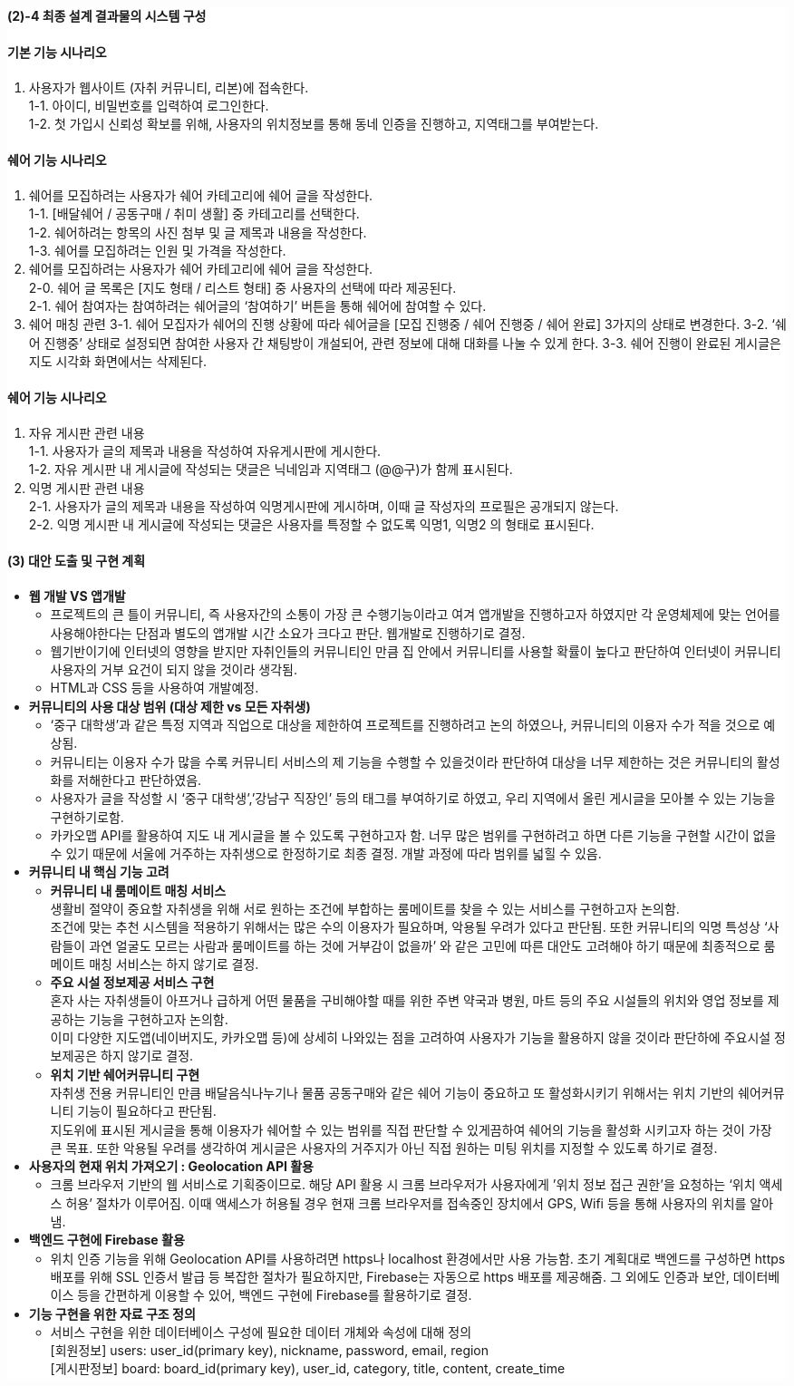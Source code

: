 #### (2)-4 최종 설계 결과물의 시스템 구성
#### 기본 기능 시나리오
1. 사용자가 웹사이트 (자취 커뮤니티, 리본)에 접속한다.   
1-1. 아이디, 비밀번호를 입력하여 로그인한다.  
1-2. 첫 가입시 신뢰성 확보를 위해, 사용자의 위치정보를 통해 동네 인증을 진행하고, 지역태그를 부여받는다.
#### 쉐어 기능 시나리오
1. 쉐어를 모집하려는 사용자가 쉐어 카테고리에 쉐어 글을 작성한다.  
1-1. [배달쉐어 / 공동구매 / 취미 생활] 중 카테고리를 선택한다.  
1-2. 쉐어하려는 항목의 사진 첨부 및 글 제목과 내용을 작성한다.  
1-3. 쉐어를 모집하려는 인원 및 가격을 작성한다.
2. 쉐어를 모집하려는 사용자가 쉐어 카테고리에 쉐어 글을 작성한다.  
2-0. 쉐어 글 목록은 [지도 형태 / 리스트 형태] 중 사용자의 선택에 따라 제공된다.  
2-1. 쉐어 참여자는 참여하려는 쉐어글의 ‘참여하기’ 버튼을 통해 쉐어에 참여할 수 있다.  
3. 쉐어 매칭 관련
3-1. 쉐어 모집자가 쉐어의 진행 상황에 따라 쉐어글을 [모집 진행중 / 쉐어 진행중 / 쉐어 완료] 3가지의 상태로 변경한다.
3-2. ‘쉐어 진행중’ 상태로 설정되면 참여한 사용자 간 채팅방이 개설되어, 관련 정보에 대해 대화를 나눌 수 있게 한다.
3-3. 쉐어 진행이 완료된 게시글은 지도 시각화 화면에서는 삭제된다.
#### 쉐어 기능 시나리오
1. 자유 게시판 관련 내용  
1-1. 사용자가 글의 제목과 내용을 작성하여 자유게시판에 게시한다.  
1-2. 자유 게시판 내 게시글에 작성되는 댓글은 닉네임과 지역태그 (@@구)가 함께 표시된다.  
2. 익명 게시판 관련 내용  
2-1. 사용자가 글의 제목과 내용을 작성하여 익명게시판에 게시하며, 이때 글 작성자의 프로필은 공개되지 않는다.  
2-2. 익명 게시판 내 게시글에 작성되는 댓글은 사용자를 특정할 수 없도록 익명1, 익명2 의 형태로 표시된다.  
       
#### (3) 대안 도출 및 구현 계획  

* **웹 개발 VS 앱개발**
    * 프로젝트의 큰 틀이 커뮤니티, 즉 사용자간의 소통이 가장 큰 수행기능이라고 여겨 앱개발을 진행하고자 하였지만 각 운영체제에 맞는 언어를 사용해야한다는 단점과 별도의 앱개발 시간 소요가 크다고 판단. 웹개발로 진행하기로 결정.
    * 웹기반이기에 인터넷의 영향을 받지만 자취인들의 커뮤니티인 만큼 집 안에서 커뮤니티를 사용할 확률이 높다고 판단하여 인터넷이 커뮤니티 사용자의 거부 요건이 되지 않을 것이라 생각됨.
    * HTML과 CSS 등을 사용하여 개발예정.
* **커뮤니티의 사용 대상 범위 (대상 제한 vs 모든 자취생)**  
    * ‘중구 대학생’과 같은 특정 지역과 직업으로 대상을 제한하여 프로젝트를 진행하려고 논의 하였으나, 커뮤니티의 이용자 수가 적을 것으로 예상됨.
    * 커뮤니티는 이용자 수가 많을 수록 커뮤니티 서비스의 제 기능을 수행할 수 있을것이라 판단하여 대상을 너무 제한하는 것은 커뮤니티의 활성화를 저해한다고 판단하였음.
    * 사용자가 글을 작성할 시 ‘중구 대학생’,’강남구 직장인’ 등의 태그를 부여하기로 하였고, 우리 지역에서 올린 게시글을 모아볼 수 있는 기능을 구현하기로함.
    * 카카오맵 API를 활용하여 지도 내 게시글을 볼 수 있도록 구현하고자 함. 너무 많은 범위를 구현하려고 하면 다른 기능을 구현할 시간이 없을 수 있기 때문에 서울에 거주하는 자취생으로 한정하기로 최종 결정. 개발 과정에 따라 범위를 넓힐 수 있음.
* **커뮤니티 내 핵심 기능 고려**
    * **커뮤니티 내 룸메이트 매칭 서비스**  
생활비 절약이 중요할 자취생을 위해 서로 원하는 조건에 부합하는 룸메이트를 찾을 수 있는 서비스를 구현하고자 논의함.  
조건에 맞는 추천 시스템을 적용하기 위해서는 많은 수의 이용자가 필요하며, 악용될 우려가 있다고 판단됨. 또한 커뮤니티의 익명 특성상  ‘사람들이 과연 얼굴도 모르는 사람과 룸메이트를 하는 것에 거부감이 없을까’ 와 같은 고민에 따른 대안도 고려해야 하기 때문에 최종적으로 룸메이트 매칭 서비스는 하지 않기로 결정.
    * **주요 시설 정보제공 서비스 구현**  
  혼자 사는 자취생들이 아프거나 급하게 어떤 물품을 구비해야할 때를 위한 주변 약국과 병원, 마트 등의 주요 시설들의 위치와 영업 정보를 제공하는 기능을 구현하고자 논의함.  
이미 다양한 지도앱(네이버지도, 카카오맵 등)에 상세히 나와있는 점을 고려하여 사용자가 기능을 활용하지 않을 것이라 판단하에 주요시설 정보제공은 하지 않기로 결정.
    * **위치 기반 쉐어커뮤니티 구현**  
  자취생 전용 커뮤니티인 만큼 배달음식나누기나 물품 공동구매와 같은 쉐어 기능이 중요하고 또 활성화시키기 위해서는 위치 기반의 쉐어커뮤니티 기능이 필요하다고 판단됨.  
지도위에 표시된 게시글을 통해 이용자가 쉐어할 수 있는 범위를 직접 판단할 수 있게끔하여 쉐어의 기능을 활성화 시키고자 하는 것이 가장 큰 목표.  또한 악용될 우려를 생각하여 게시글은 사용자의 거주지가 아닌 직접 원하는 미팅 위치를 지정할 수 있도록 하기로 결정.
* **사용자의 현재 위치 가져오기 :  Geolocation API 활용**
    * 크롬 브라우저 기반의 웹 서비스로 기획중이므로. 해당 API 활용 시 크롬 브라우저가 사용자에게 ’위치 정보 접근 권한’을 요청하는 ‘위치 액세스 허용’ 절차가 이루어짐. 이때 액세스가 허용될 경우 현재 크롬 브라우저를 접속중인 장치에서 GPS, Wifi 등을 통해 사용자의 위치를 알아냄.
* **백엔드 구현에 Firebase 활용**
    * 위치 인증 기능을 위해 Geolocation API를 사용하려면 https나 localhost 환경에서만 사용 가능함. 초기 계획대로 백엔드를 구성하면 https 배포를 위해 SSL 인증서 발급 등 복잡한 절차가 필요하지만, Firebase는 자동으로 https 배포를 제공해줌. 그 외에도 인증과 보안, 데이터베이스 등을 간편하게 이용할 수 있어, 백엔드 구현에 Firebase를 활용하기로 결정.
* **기능 구현을 위한 자료 구조 정의**  
    * 서비스 구현을 위한 데이터베이스 구성에 필요한 데이터 개체와 속성에 대해 정의  
[회원정보] users: user_id(primary key), nickname, password, email, region  
[게시판정보] board: board_id(primary key), user_id, category, title, content, create_time   